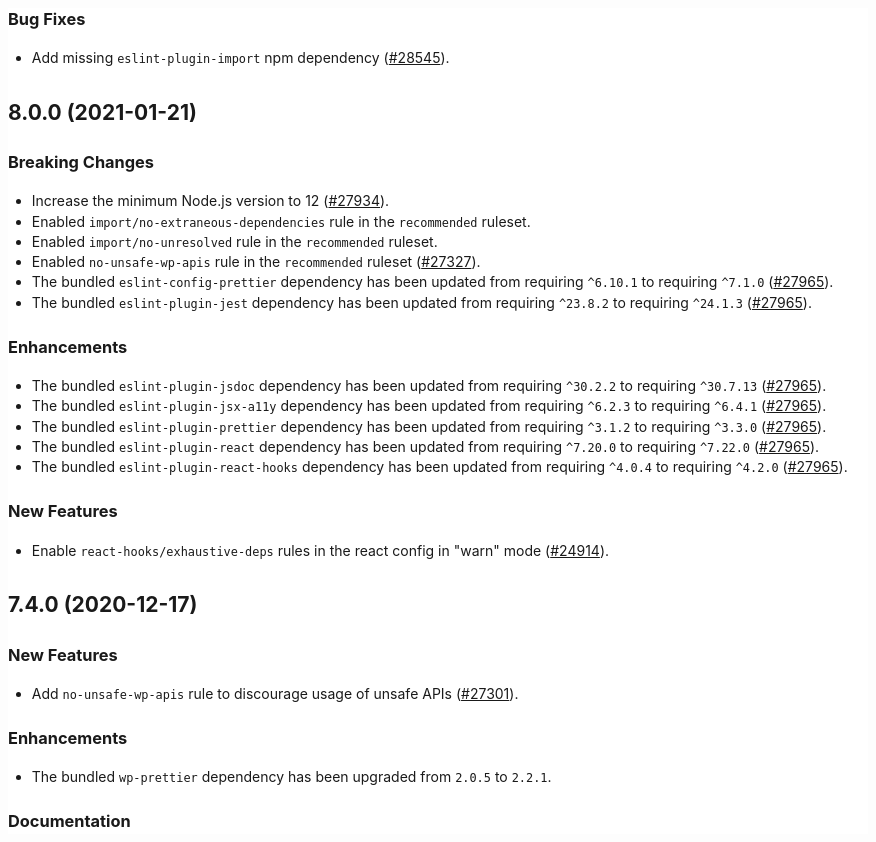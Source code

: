 ### Bug Fixes

-   Add missing `eslint-plugin-import` npm dependency ([#28545](https://github.com/WordPress/gutenberg/pull/28545)).

## 8.0.0 (2021-01-21)

### Breaking Changes

-   Increase the minimum Node.js version to 12 ([#27934](https://github.com/WordPress/gutenberg/pull/27934)).
-   Enabled `import/no-extraneous-dependencies` rule in the `recommended` ruleset.
-   Enabled `import/no-unresolved` rule in the `recommended` ruleset.
-   Enabled `no-unsafe-wp-apis` rule in the `recommended` ruleset ([#27327](https://github.com/WordPress/gutenberg/pull/27327)).
-   The bundled `eslint-config-prettier` dependency has been updated from requiring `^6.10.1` to requiring `^7.1.0` ([#27965](https://github.com/WordPress/gutenberg/pull/27965)).
-   The bundled `eslint-plugin-jest` dependency has been updated from requiring `^23.8.2` to requiring `^24.1.3` ([#27965](https://github.com/WordPress/gutenberg/pull/27965)).

### Enhancements

-   The bundled `eslint-plugin-jsdoc` dependency has been updated from requiring `^30.2.2` to requiring `^30.7.13` ([#27965](https://github.com/WordPress/gutenberg/pull/27965)).
-   The bundled `eslint-plugin-jsx-a11y` dependency has been updated from requiring `^6.2.3` to requiring `^6.4.1` ([#27965](https://github.com/WordPress/gutenberg/pull/27965)).
-   The bundled `eslint-plugin-prettier` dependency has been updated from requiring `^3.1.2` to requiring `^3.3.0` ([#27965](https://github.com/WordPress/gutenberg/pull/27965)).
-   The bundled `eslint-plugin-react` dependency has been updated from requiring `^7.20.0` to requiring `^7.22.0` ([#27965](https://github.com/WordPress/gutenberg/pull/27965)).
-   The bundled `eslint-plugin-react-hooks` dependency has been updated from requiring `^4.0.4` to requiring `^4.2.0` ([#27965](https://github.com/WordPress/gutenberg/pull/27965)).

### New Features

-   Enable `react-hooks/exhaustive-deps` rules in the react config in "warn" mode ([#24914](https://github.com/WordPress/gutenberg/pull/24914)).

## 7.4.0 (2020-12-17)

### New Features

-   Add `no-unsafe-wp-apis` rule to discourage usage of unsafe APIs ([#27301](https://github.com/WordPress/gutenberg/pull/27301)).

### Enhancements

-   The bundled `wp-prettier` dependency has been upgraded from `2.0.5` to `2.2.1`.

### Documentation
